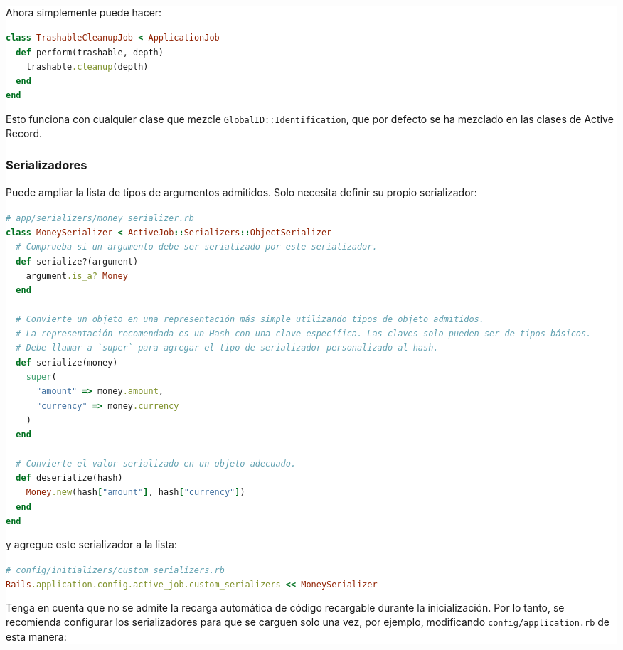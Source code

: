 Ahora simplemente puede hacer:

```ruby
class TrashableCleanupJob < ApplicationJob
  def perform(trashable, depth)
    trashable.cleanup(depth)
  end
end
```

Esto funciona con cualquier clase que mezcle `GlobalID::Identification`, que
por defecto se ha mezclado en las clases de Active Record.

### Serializadores

Puede ampliar la lista de tipos de argumentos admitidos. Solo necesita definir su propio serializador:

```ruby
# app/serializers/money_serializer.rb
class MoneySerializer < ActiveJob::Serializers::ObjectSerializer
  # Comprueba si un argumento debe ser serializado por este serializador.
  def serialize?(argument)
    argument.is_a? Money
  end

  # Convierte un objeto en una representación más simple utilizando tipos de objeto admitidos.
  # La representación recomendada es un Hash con una clave específica. Las claves solo pueden ser de tipos básicos.
  # Debe llamar a `super` para agregar el tipo de serializador personalizado al hash.
  def serialize(money)
    super(
      "amount" => money.amount,
      "currency" => money.currency
    )
  end

  # Convierte el valor serializado en un objeto adecuado.
  def deserialize(hash)
    Money.new(hash["amount"], hash["currency"])
  end
end
```

y agregue este serializador a la lista:

```ruby
# config/initializers/custom_serializers.rb
Rails.application.config.active_job.custom_serializers << MoneySerializer
```

Tenga en cuenta que no se admite la recarga automática de código recargable durante la inicialización. Por lo tanto, se recomienda
configurar los serializadores para que se carguen solo una vez, por ejemplo, modificando `config/application.rb` de esta manera:


[`perform_later`]: https://api.rubyonrails.org/classes/ActiveJob/Enqueuing/ClassMethods.html#method-i-perform_later
[`set`]: https://api.rubyonrails.org/classes/ActiveJob/Core/ClassMethods.html#method-i-set
[`ActiveJob::QueueAdapters`]: https://api.rubyonrails.org/classes/ActiveJob/QueueAdapters.html
[`config.active_job.queue_adapter`]: configuring.html#config-active-job-queue-adapter
[`config.active_job.queue_name_delimiter`]: configuring.html#config-active-job-queue-name-delimiter
[`config.active_job.queue_name_prefix`]: configuring.html#config-active-job-queue-name-prefix
[`queue_as`]: https://api.rubyonrails.org/classes/ActiveJob/QueueName/ClassMethods.html#method-i-queue_as
[`before_enqueue`]: https://api.rubyonrails.org/classes/ActiveJob/Callbacks/ClassMethods.html#method-i-before_enqueue
[`around_enqueue`]: https://api.rubyonrails.org/classes/ActiveJob/Callbacks/ClassMethods.html#method-i-around_enqueue
[`after_enqueue`]: https://api.rubyonrails.org/classes/ActiveJob/Callbacks/ClassMethods.html#method-i-after_enqueue
[`before_perform`]: https://api.rubyonrails.org/classes/ActiveJob/Callbacks/ClassMethods.html#method-i-before_perform
[`around_perform`]: https://api.rubyonrails.org/classes/ActiveJob/Callbacks/ClassMethods.html#method-i-around_perform
[`after_perform`]: https://api.rubyonrails.org/classes/ActiveJob/Callbacks/ClassMethods.html#method-i-after_perform
[`rescue_from`]: https://api.rubyonrails.org/classes/ActiveSupport/Rescuable/ClassMethods.html#method-i-rescue_from
[`discard_on`]: https://api.rubyonrails.org/classes/ActiveJob/Exceptions/ClassMethods.html#method-i-discard_on
[`retry_on`]: https://api.rubyonrails.org/classes/ActiveJob/Exceptions/ClassMethods.html#method-i-retry_on
[`ActiveJob::DeserializationError`]: https://api.rubyonrails.org/classes/ActiveJob/DeserializationError.html